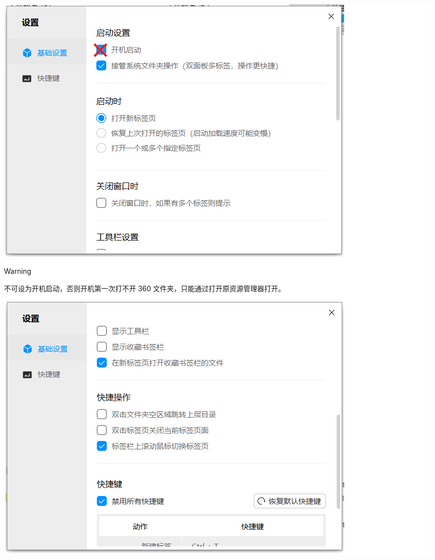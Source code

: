 ![image-20241210234857824](assets/image-20241210234857824.png)

> [!WARNING]
>
> 不可设为开机启动，否则开机第一次打不开 360 文件夹，只能通过打开原资源管理器打开。

![image-20241215010832104](assets/image-20241215010832104.png)
